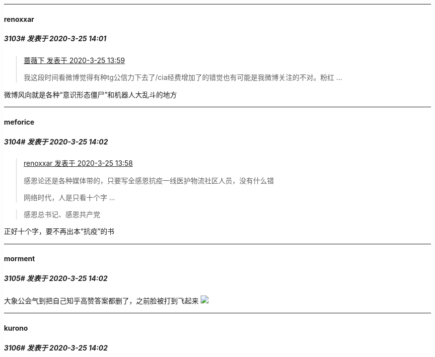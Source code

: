 





-----

####  renoxxar  
##### 3103#       发表于 2020-3-25 14:01



<blockquote><a href="httphttps://bbs.saraba1st.com/2b/forum.php?mod=redirect&amp;goto=findpost&amp;pid=46867386&amp;ptid=1920488" target="_blank">蔷薇下 发表于 2020-3-25 13:59</a>

我这段时间看微博觉得有种tg公信力下去了/cia经费增加了的错觉也有可能是我微博关注的不对。粉红 ...</blockquote>
微博风向就是各种“意识形态僵尸”和机器人大乱斗的地方







-----

####  meforice  
##### 3104#       发表于 2020-3-25 14:02



<blockquote><a href="httphttps://bbs.saraba1st.com/2b/forum.php?mod=redirect&amp;goto=findpost&amp;pid=46867378&amp;ptid=1920488" target="_blank">renoxxar 发表于 2020-3-25 13:58</a>

感恩论还是各种媒体带的，只要写全感恩抗疫一线医护物流社区人员，没有什么错

网络时代，人是只看十个字 ...</blockquote><blockquote>感恩总书记、感恩共产党</blockquote>
正好十个字，要不再出本“抗疫”的书







-----

####  morment  
##### 3105#       发表于 2020-3-25 14:02




大象公会气到把自己知乎高赞答案都删了，之前脸被打到飞起来
<img src="https://p.sda1.dev/0/da53cf328ba97ea63918e883f84e9843/1585116116969.jpeg" referrerpolicy="no-referrer">







-----

####  kurono  
##### 3106#       发表于 2020-3-25 14:02
